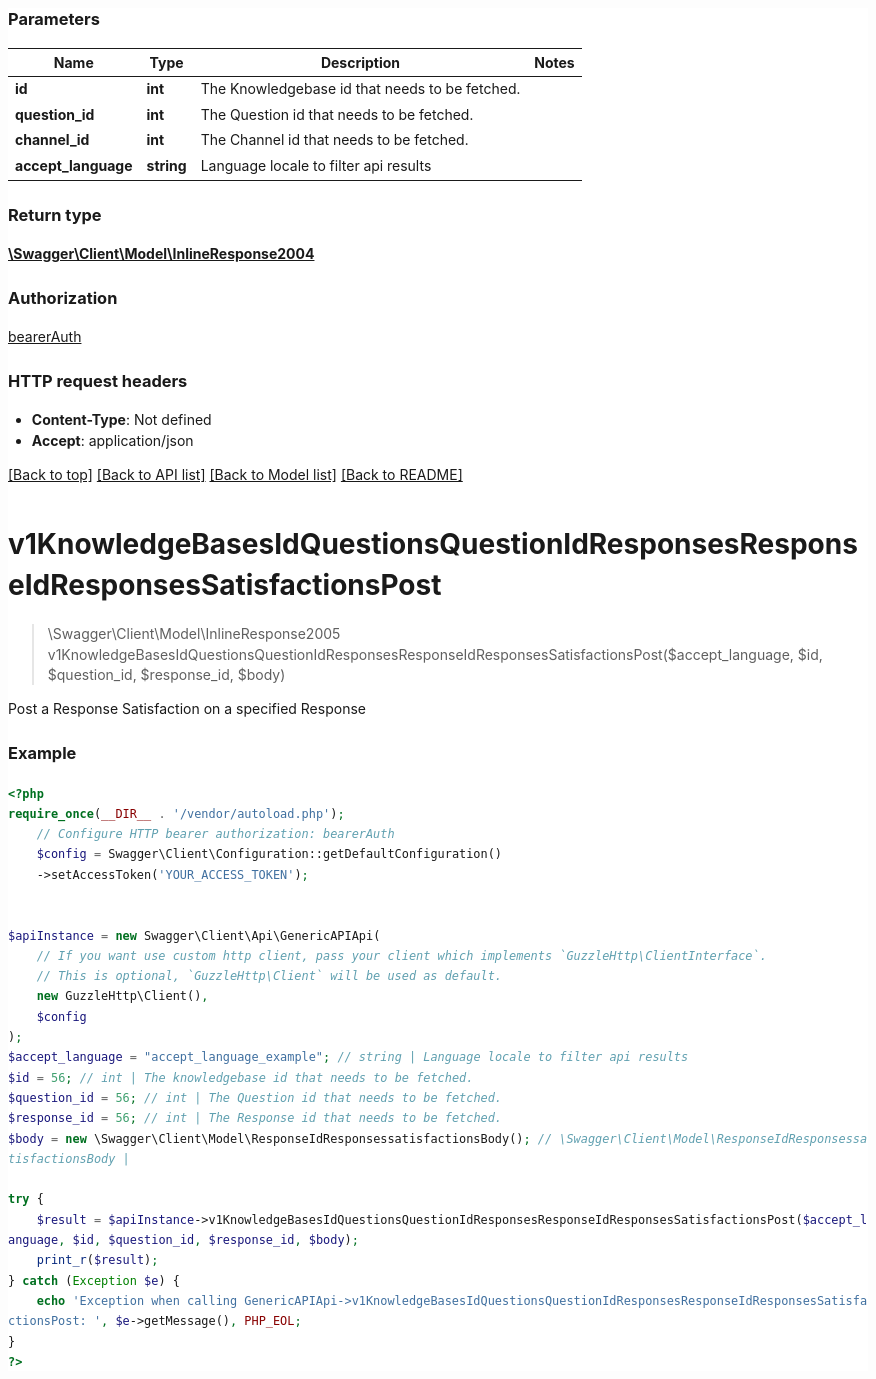 ### Parameters

Name | Type | Description  | Notes
------------- | ------------- | ------------- | -------------
 **id** | **int**| The Knowledgebase id that needs to be fetched. |
 **question_id** | **int**| The Question id that needs to be fetched. |
 **channel_id** | **int**| The Channel id that needs to be fetched. |
 **accept_language** | **string**| Language locale to filter api results |

### Return type

[**\Swagger\Client\Model\InlineResponse2004**](../Model/InlineResponse2004.md)

### Authorization

[bearerAuth](../../README.md#bearerAuth)

### HTTP request headers

 - **Content-Type**: Not defined
 - **Accept**: application/json

[[Back to top]](#) [[Back to API list]](../../README.md#documentation-for-api-endpoints) [[Back to Model list]](../../README.md#documentation-for-models) [[Back to README]](../../README.md)

# **v1KnowledgeBasesIdQuestionsQuestionIdResponsesResponseIdResponsesSatisfactionsPost**
> \Swagger\Client\Model\InlineResponse2005 v1KnowledgeBasesIdQuestionsQuestionIdResponsesResponseIdResponsesSatisfactionsPost($accept_language, $id, $question_id, $response_id, $body)

Post a Response Satisfaction on a specified Response

### Example
```php
<?php
require_once(__DIR__ . '/vendor/autoload.php');
    // Configure HTTP bearer authorization: bearerAuth
    $config = Swagger\Client\Configuration::getDefaultConfiguration()
    ->setAccessToken('YOUR_ACCESS_TOKEN');


$apiInstance = new Swagger\Client\Api\GenericAPIApi(
    // If you want use custom http client, pass your client which implements `GuzzleHttp\ClientInterface`.
    // This is optional, `GuzzleHttp\Client` will be used as default.
    new GuzzleHttp\Client(),
    $config
);
$accept_language = "accept_language_example"; // string | Language locale to filter api results
$id = 56; // int | The knowledgebase id that needs to be fetched.
$question_id = 56; // int | The Question id that needs to be fetched.
$response_id = 56; // int | The Response id that needs to be fetched.
$body = new \Swagger\Client\Model\ResponseIdResponsessatisfactionsBody(); // \Swagger\Client\Model\ResponseIdResponsessatisfactionsBody | 

try {
    $result = $apiInstance->v1KnowledgeBasesIdQuestionsQuestionIdResponsesResponseIdResponsesSatisfactionsPost($accept_language, $id, $question_id, $response_id, $body);
    print_r($result);
} catch (Exception $e) {
    echo 'Exception when calling GenericAPIApi->v1KnowledgeBasesIdQuestionsQuestionIdResponsesResponseIdResponsesSatisfactionsPost: ', $e->getMessage(), PHP_EOL;
}
?>
```